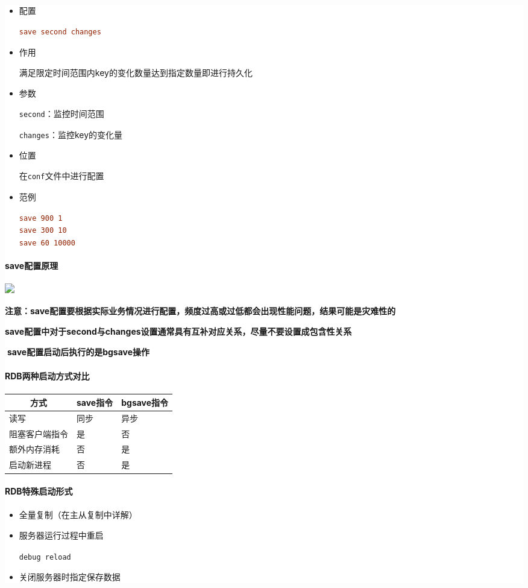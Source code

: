 - 配置

  ```conf
  save second changes
  ```

- 作用

  满足限定时间范围内key的变化数量达到指定数量即进行持久化

- 参数

  `second`：监控时间范围

  `changes`：监控key的变化量

- 位置

  在`conf`文件中进行配置

- 范例

  ```conf
  save 900 1
  save 300 10
  save 60 10000
  ```

#### save配置原理

![](https://github.com/jackhusky/doc/blob/master/redis/images/save%E9%85%8D%E7%BD%AE%E5%8E%9F%E7%90%86.png)

**注意：save配置要根据实际业务情况进行配置，频度过高或过低都会出现性能问题，结果可能是灾难性的**

​			**save配置中对于second与changes设置通常具有互补对应关系，尽量不要设置成包含性关系**

​			**save配置启动后执行的是bgsave操作**

#### RDB两种启动方式对比

| 方式           | save指令 | bgsave指令 |
| -------------- | -------- | ---------- |
| 读写           | 同步     | 异步       |
| 阻塞客户端指令 | 是       | 否         |
| 额外内存消耗   | 否       | 是         |
| 启动新进程     | 否       | 是         |

#### RDB特殊启动形式

- 全量复制（在主从复制中详解）

- 服务器运行过程中重启

  ```shell
  debug reload
  ```

- 关闭服务器时指定保存数据
